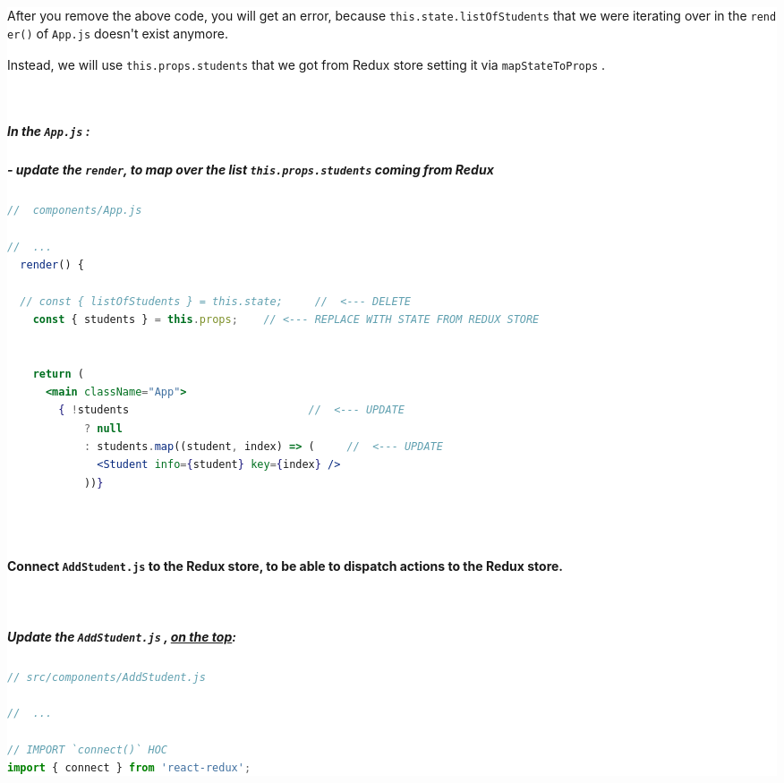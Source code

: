 

After you remove the above code, you will get an error, because `this.state.listOfStudents` that we were iterating over in the `render()` of `App.js` doesn't exist anymore.

Instead, we will use `this.props.students` that we got from Redux store setting it via `mapStateToProps` .



<br>



##### In the `App.js` :

##### 	-	update the `render`, to map over the  list `this.props.students` coming from Redux



```jsx
// 	components/App.js

//	...
  render() {

  // const { listOfStudents } = this.state;   	//  <--- DELETE
    const { students } = this.props;  	// <--- REPLACE WITH STATE FROM REDUX STORE
    

    return (
      <main className="App">
        { !students                            //  <--- UPDATE
            ? null
            : students.map((student, index) => (     //  <--- UPDATE
              <Student info={student} key={index} />
            ))}
```



<br>



<br>



#### Connect `AddStudent.js` to the Redux store, to be able to dispatch actions to the Redux store.



<br>



##### Update the `AddStudent.js` , <u>on the top</u>:

```jsx
// src/components/AddStudent.js

//	...

// IMPORT `connect()` HOC
import { connect } from 'react-redux';
```
